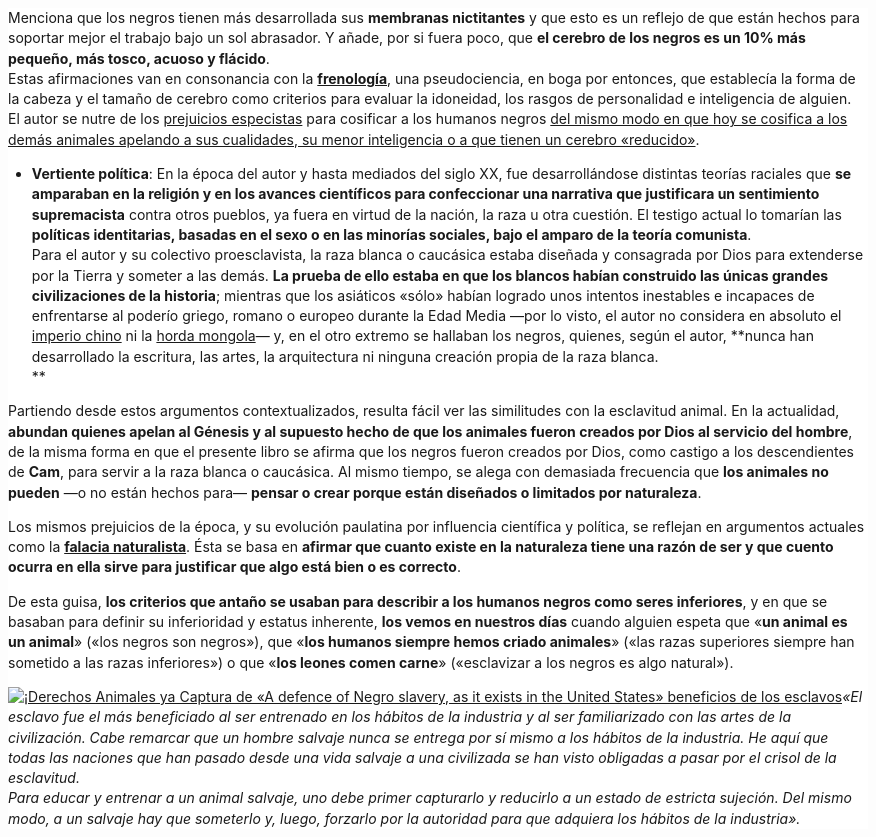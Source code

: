   Menciona que los negros tienen más desarrollada sus **membranas nictitantes** y que esto es un reflejo de que están hechos para soportar mejor el trabajo bajo un sol abrasador. Y añade, por si fuera poco, que **el cerebro de los negros es un 10% más pequeño, más tosco, acuoso y flácido**.  
  Estas afirmaciones van en consonancia con la [**frenología**](https://es.wikipedia.org/wiki/Frenolog%C3%ADa), una pseudociencia, en boga por entonces, que establecía la forma de la cabeza y el tamaño de cerebro como criterios para evaluar la idoneidad, los rasgos de personalidad e inteligencia de alguien.  
  El autor se nutre de los [prejuicios especistas](https://derechosanimalesya.org/que-es-el-especismo/) para cosificar a los humanos negros [del mismo modo en que hoy se cosifica a los demás animales apelando a sus cualidades, su menor inteligencia o a que tienen un cerebro «reducido»](https://derechosanimalesya.org/la-eutanasia-la-cosificacion-animal-y-el-triste-ejemplo-de-wikihow/).
- **Vertiente política**: En la época del autor y hasta mediados del siglo XX, fue desarrollándose distintas teorías raciales que **se amparaban en la religión y en los avances científicos para confeccionar una narrativa que justificara un sentimiento supremacista** contra otros pueblos, ya fuera en virtud de la nación, la raza u otra cuestión. El testigo actual lo tomarían las **políticas identitarias, basadas en el sexo o en las minorías sociales, bajo el amparo de la teoría comunista**.  
  Para el autor y su colectivo proesclavista, la raza blanca o caucásica estaba diseñada y consagrada por Dios para extenderse por la Tierra y someter a las demás. **La prueba de ello estaba en que los blancos habían construido las únicas grandes civilizaciones de la historia**; mientras que los asiáticos «sólo» habían logrado unos intentos inestables e incapaces de enfrentarse al poderío griego, romano o europeo durante la Edad Media —por lo visto, el autor no considera en absoluto el [imperio chino](https://es.wikipedia.org/wiki/Imperio_chino) ni la [horda mongola](https://es.wikipedia.org/wiki/Horda_de_Oro)— y, en el otro extremo se hallaban los negros, quienes, según el autor, **nunca han desarrollado la escritura, las artes, la arquitectura ni ninguna creación propia de la raza blanca.  
  **

Partiendo desde estos argumentos contextualizados, resulta fácil ver las similitudes con la esclavitud animal. En la actualidad, **abundan quienes apelan al Génesis y al supuesto hecho de que los animales fueron creados por Dios al servicio del hombre**, de la misma forma en que el presente libro se afirma que los negros fueron creados por Dios, como castigo a los descendientes de **Cam**, para servir a la raza blanca o caucásica. Al mismo tiempo, se alega con demasiada frecuencia que **los animales no pueden** —o no están hechos para— **pensar o crear porque están diseñados o limitados por naturaleza**.

Los mismos prejuicios de la época, y su evolución paulatina por influencia científica y política, se reflejan en argumentos actuales como la [**falacia naturalista**](https://derechosanimalesya.org/la-falacia-naturalista-para-excusar-la-explotacion-animal/). Ésta se basa en **afirmar que cuanto existe en la naturaleza tiene una razón de ser y que cuento ocurra en ella sirve para justificar que algo está bien o es correcto**.

De esta guisa, **los criterios que antaño se usaban para describir a los humanos negros como seres inferiores**, y en que se basaban para definir su inferioridad y estatus inherente, **los vemos en nuestros días** cuando alguien espeta que «**un animal es un animal**» («los negros son negros»), que «**los humanos siempre hemos criado animales**» («las razas superiores siempre han sometido a las razas inferiores») o que «**los leones comen carne**» («esclavizar a los negros es algo natural»).

[![¡Derechos Animales ya  Captura de «A defence of Negro slavery, as it exists in the United States» beneficios de los esclavos](https://derechosanimalesya.org/wp-content/uploads/sites/5/2022/06/%C2%A1Derechos-Animales-ya-Captura-de-A-defence-of-Negro-slavery-as-it-exists-in-the-United-States-beneficios-de-los-esclavos.webp "Argumentos a favor de la esclavitud negra 13")](https://derechosanimalesya.org/wp-content/uploads/sites/5/2022/06/%C2%A1Derechos-Animales-ya-Captura-de-A-defence-of-Negro-slavery-as-it-exists-in-the-United-States-beneficios-de-los-esclavos.webp)_«El esclavo fue el más beneficiado al ser entrenado en los hábitos de la industria y al ser familiarizado con las artes de la civilización. Cabe remarcar que un hombre salvaje nunca se entrega por sí mismo a los hábitos de la industria. He aquí que todas las naciones que han pasado desde una vida salvaje a una civilizada se han visto obligadas a pasar por el crisol de la esclavitud._  
_Para educar y entrenar a un animal salvaje, uno debe primer capturarlo y reducirlo a un estado de estricta sujeción. Del mismo modo, a un salvaje hay que someterlo y, luego, forzarlo por la autoridad para que adquiera los hábitos de la industria»._
